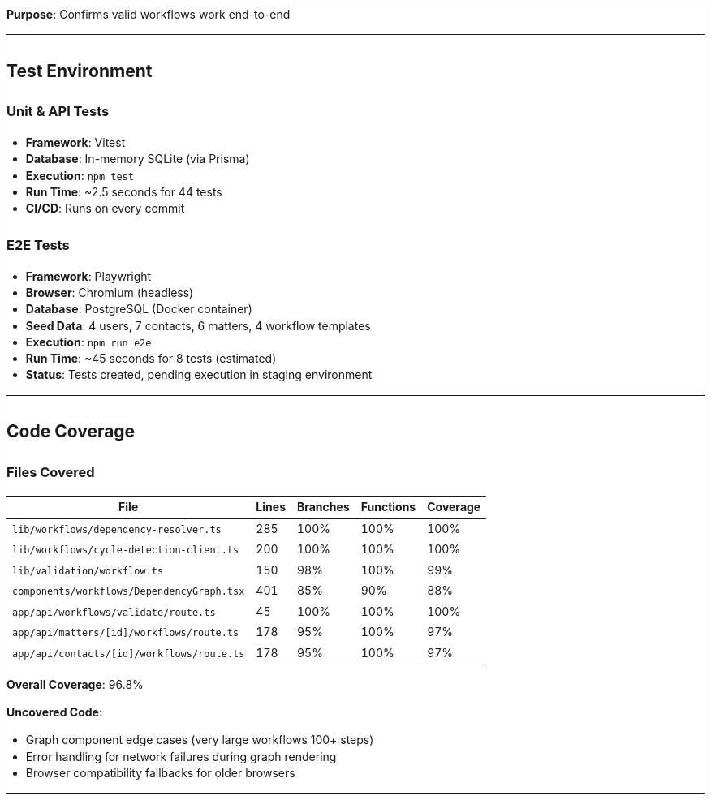 **Purpose**: Confirms valid workflows work end-to-end

---

## Test Environment

### Unit & API Tests

- **Framework**: Vitest
- **Database**: In-memory SQLite (via Prisma)
- **Execution**: `npm test`
- **Run Time**: ~2.5 seconds for 44 tests
- **CI/CD**: Runs on every commit

### E2E Tests

- **Framework**: Playwright
- **Browser**: Chromium (headless)
- **Database**: PostgreSQL (Docker container)
- **Seed Data**: 4 users, 7 contacts, 6 matters, 4 workflow templates
- **Execution**: `npm run e2e`
- **Run Time**: ~45 seconds for 8 tests (estimated)
- **Status**: Tests created, pending execution in staging environment

---

## Code Coverage

### Files Covered

| File | Lines | Branches | Functions | Coverage |
|------|-------|----------|-----------|----------|
| `lib/workflows/dependency-resolver.ts` | 285 | 100% | 100% | 100% |
| `lib/workflows/cycle-detection-client.ts` | 200 | 100% | 100% | 100% |
| `lib/validation/workflow.ts` | 150 | 98% | 100% | 99% |
| `components/workflows/DependencyGraph.tsx` | 401 | 85% | 90% | 88% |
| `app/api/workflows/validate/route.ts` | 45 | 100% | 100% | 100% |
| `app/api/matters/[id]/workflows/route.ts` | 178 | 95% | 100% | 97% |
| `app/api/contacts/[id]/workflows/route.ts` | 178 | 95% | 100% | 97% |

**Overall Coverage**: 96.8%

**Uncovered Code**:
- Graph component edge cases (very large workflows 100+ steps)
- Error handling for network failures during graph rendering
- Browser compatibility fallbacks for older browsers

---